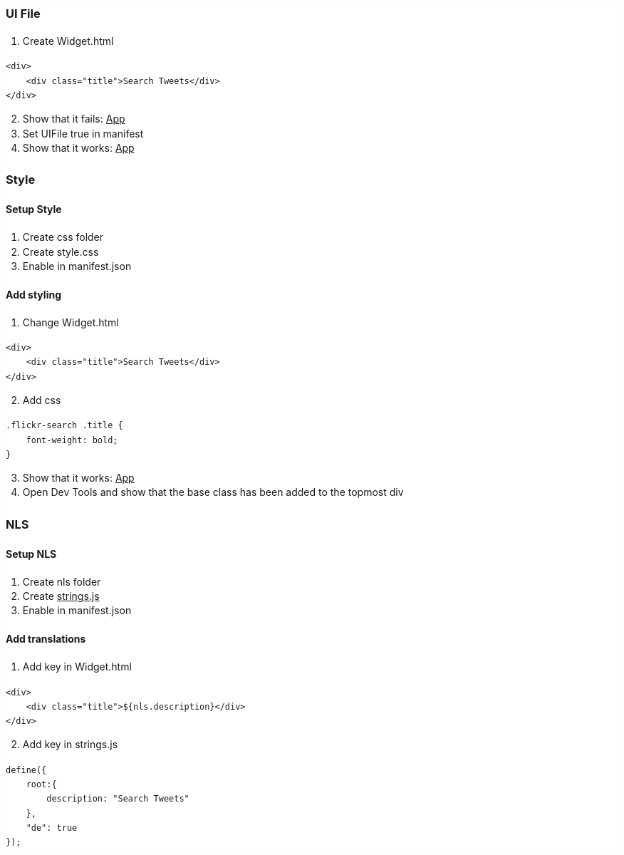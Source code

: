 ### UI File
1. Create Widget.html
```
<div>
    <div class="title">Search Tweets</div>
</div>
```
2. Show that it fails: [App](http://fusek.esri-de.com:3344/webappbuilder/stemapp/?config=configs/dev.json)
3. Set UIFile true in manifest
4. Show that it works: [App](http://fusek.esri-de.com:3344/webappbuilder/stemapp/?config=configs/dev.json)


### Style
#### Setup Style
1. Create css folder
2. Create style.css
3. Enable in manifest.json

#### Add styling
1. Change Widget.html
```
<div>
    <div class="title">Search Tweets</div>
</div>
```
2. Add css
```
.flickr-search .title {
    font-weight: bold;
}
```
3. Show that it works: [App](http://fusek.esri-de.com:3344/webappbuilder/stemapp/?config=configs/dev.json)
4. Open Dev Tools and show that the base class has been added to the topmost div

### NLS
#### Setup NLS
1. Create nls folder
2. Create [strings.js](https://developers.arcgis.com/web-appbuilder/guide/add-i18n-support.htm)
3. Enable in manifest.json

#### Add translations
1. Add key in Widget.html
```
<div>
    <div class="title">${nls.description}</div>
</div>
```
2. Add key in strings.js
```
define({
    root:{
        description: "Search Tweets"
    },
    "de": true    
});
```
